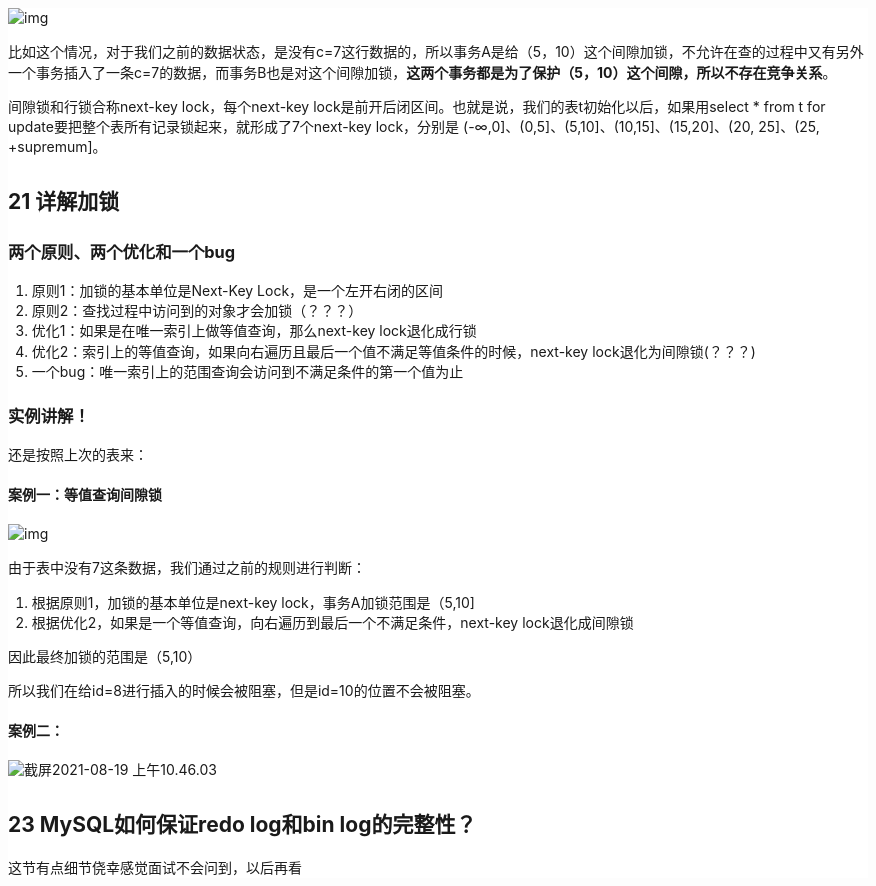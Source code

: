 ![img](https://raw.githubusercontent.com/Xiaogengenme/ImagesResource/main/202108261044602.png)

比如这个情况，对于我们之前的数据状态，是没有c=7这行数据的，所以事务A是给（5，10）这个间隙加锁，不允许在查的过程中又有另外一个事务插入了一条c=7的数据，而事务B也是对这个间隙加锁，**这两个事务都是为了保护（5，10）这个间隙，所以不存在竞争关系**。

间隙锁和行锁合称next-key lock，每个next-key lock是前开后闭区间。也就是说，我们的表t初始化以后，如果用select * from t for update要把整个表所有记录锁起来，就形成了7个next-key lock，分别是 (-∞,0]、(0,5]、(5,10]、(10,15]、(15,20]、(20, 25]、(25, +supremum]。



## 21 详解加锁

### 两个原则、两个优化和一个bug

1. 原则1：加锁的基本单位是Next-Key Lock，是一个左开右闭的区间
2. 原则2：查找过程中访问到的对象才会加锁（？？？）
3. 优化1：如果是在唯一索引上做等值查询，那么next-key lock退化成行锁
4. 优化2：索引上的等值查询，如果向右遍历且最后一个值不满足等值条件的时候，next-key lock退化为间隙锁(？？？)
5. 一个bug：唯一索引上的范围查询会访问到不满足条件的第一个值为止

### 实例讲解！

还是按照上次的表来：

#### 案例一：等值查询间隙锁

![img](https://raw.githubusercontent.com/Xiaogengenme/ImagesResource/main/202108261043286.png)

由于表中没有7这条数据，我们通过之前的规则进行判断：

1. 根据原则1，加锁的基本单位是next-key lock，事务A加锁范围是（5,10]
2. 根据优化2，如果是一个等值查询，向右遍历到最后一个不满足条件，next-key lock退化成间隙锁

因此最终加锁的范围是（5,10）

所以我们在给id=8进行插入的时候会被阻塞，但是id=10的位置不会被阻塞。

#### 案例二：

![截屏2021-08-19 上午10.46.03](https://raw.githubusercontent.com/Xiaogengenme/ImagesResource/main/202108261043312.png)





## 23 MySQL如何保证redo log和bin log的完整性？

这节有点细节侥幸感觉面试不会问到，以后再看
